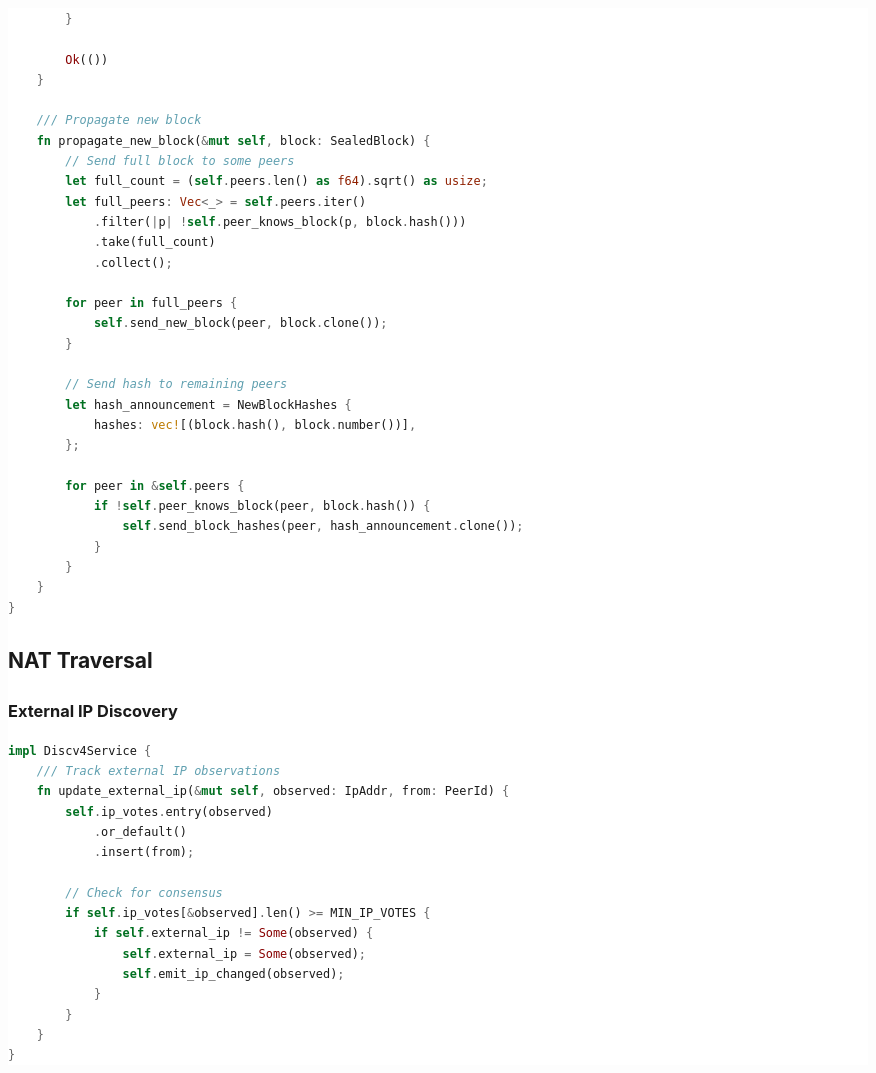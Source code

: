 ```rust
        }
        
        Ok(())
    }
    
    /// Propagate new block
    fn propagate_new_block(&mut self, block: SealedBlock) {
        // Send full block to some peers
        let full_count = (self.peers.len() as f64).sqrt() as usize;
        let full_peers: Vec<_> = self.peers.iter()
            .filter(|p| !self.peer_knows_block(p, block.hash()))
            .take(full_count)
            .collect();
            
        for peer in full_peers {
            self.send_new_block(peer, block.clone());
        }
        
        // Send hash to remaining peers
        let hash_announcement = NewBlockHashes {
            hashes: vec![(block.hash(), block.number())],
        };
        
        for peer in &self.peers {
            if !self.peer_knows_block(peer, block.hash()) {
                self.send_block_hashes(peer, hash_announcement.clone());
            }
        }
    }
}
```

## NAT Traversal

### External IP Discovery

```rust
impl Discv4Service {
    /// Track external IP observations
    fn update_external_ip(&mut self, observed: IpAddr, from: PeerId) {
        self.ip_votes.entry(observed)
            .or_default()
            .insert(from);
        
        // Check for consensus
        if self.ip_votes[&observed].len() >= MIN_IP_VOTES {
            if self.external_ip != Some(observed) {
                self.external_ip = Some(observed);
                self.emit_ip_changed(observed);
            }
        }
    }
}
```
